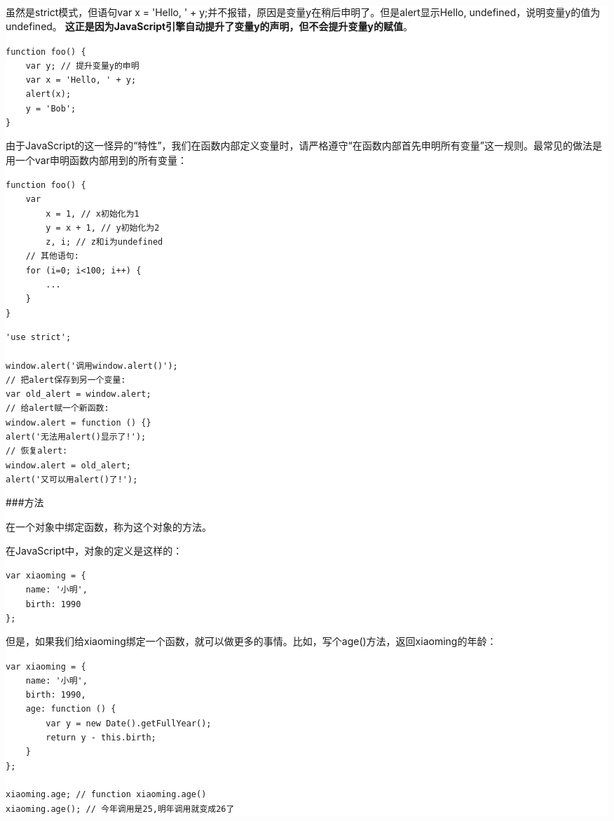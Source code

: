 虽然是strict模式，但语句var x = 'Hello, ' + y;并不报错，原因是变量y在稍后申明了。但是alert显示Hello, undefined，说明变量y的值为undefined。 **这正是因为JavaScript引擎自动提升了变量y的声明，但不会提升变量y的赋值**。

```
function foo() {
    var y; // 提升变量y的申明
    var x = 'Hello, ' + y;
    alert(x);
    y = 'Bob';
}
```

由于JavaScript的这一怪异的“特性”，我们在函数内部定义变量时，请严格遵守“在函数内部首先申明所有变量”这一规则。最常见的做法是用一个var申明函数内部用到的所有变量：

```
function foo() {
    var
        x = 1, // x初始化为1
        y = x + 1, // y初始化为2
        z, i; // z和i为undefined
    // 其他语句:
    for (i=0; i<100; i++) {
        ...
    }
}
```

```
'use strict';

window.alert('调用window.alert()');
// 把alert保存到另一个变量:
var old_alert = window.alert;
// 给alert赋一个新函数:
window.alert = function () {}
alert('无法用alert()显示了!');
// 恢复alert:
window.alert = old_alert;
alert('又可以用alert()了!');
```

###方法

在一个对象中绑定函数，称为这个对象的方法。

在JavaScript中，对象的定义是这样的：

```
var xiaoming = {
    name: '小明',
    birth: 1990
};
```

但是，如果我们给xiaoming绑定一个函数，就可以做更多的事情。比如，写个age()方法，返回xiaoming的年龄：

```
var xiaoming = {
    name: '小明',
    birth: 1990,
    age: function () {
        var y = new Date().getFullYear();
        return y - this.birth;
    }
};

xiaoming.age; // function xiaoming.age()
xiaoming.age(); // 今年调用是25,明年调用就变成26了
```

